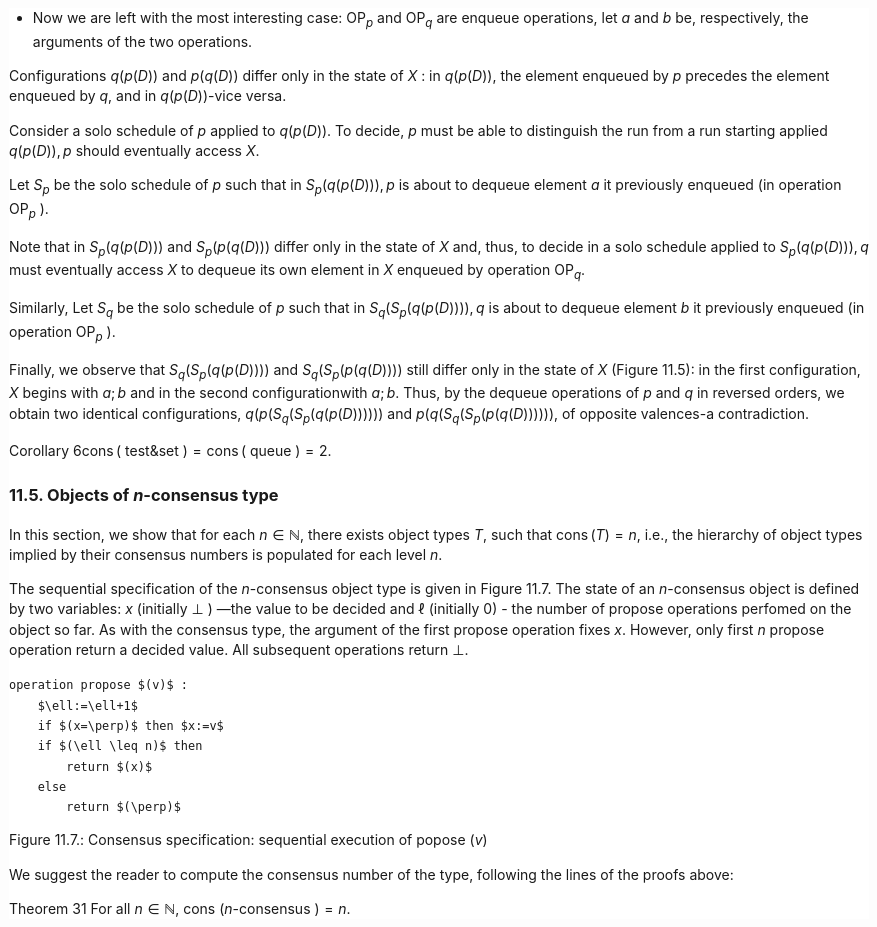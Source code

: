 - Now we are left with the most interesting case: $\mathrm{OP}_{p}$ and $\mathrm{OP}_{q}$ are enqueue operations, let $a$ and $b$ be, respectively, the arguments of the two operations.

Configurations $q(p(D))$ and $p(q(D))$ differ only in the state of $X$ : in $q(p(D))$, the element enqueued by $p$ precedes the element enqueued by $q$, and in $q(p(D))$-vice versa.

Consider a solo schedule of $p$ applied to $q(p(D))$. To decide, $p$ must be able to distinguish the run from a run starting applied $q(p(D)), p$ should eventually access $X$.

Let $S_{p}$ be the solo schedule of $p$ such that in $S_{p}(q(p(D))), p$ is about to dequeue element $a$ it previously enqueued (in operation $\mathrm{OP}_{p}$ ).

Note that in $S_{p}(q(p(D)))$ and $S_{p}(p(q(D)))$ differ only in the state of $X$ and, thus, to decide in a solo schedule applied to $S_{p}(q(p(D))), q$ must eventually access $X$ to dequeue its own element in $X$ enqueued by operation $\mathrm{OP}_{q}$.

Similarly, Let $S_{q}$ be the solo schedule of $p$ such that in $S_{q}\left(S_{p}(q(p(D)))\right), q$ is about to dequeue element $b$ it previously enqueued (in operation $\mathrm{OP}_{p}$ ).

Finally, we observe that $S_{q}\left(S_{p}(q(p(D)))\right)$ and $S_{q}\left(S_{p}(p(q(D)))\right)$ still differ only in the state of $X$ (Figure 11.5): in the first configuration, $X$ begins with $a ; b$ and in the second configurationwith $a ; b$. Thus, by the dequeue operations of $p$ and $q$ in reversed orders, we obtain two identical configurations, $q\left(p\left(S_{q}\left(S_{p}(q(p(D)))\right)\right)\right)$ and $p\left(q\left(S_{q}\left(S_{p}(p(q(D)))\right)\right)\right)$, of opposite valences-a contradiction.

Corollary $6 \operatorname{cons}($ test\&set $)=\operatorname{cons}($ queue $)=2$.

### 11.5. Objects of $n$-consensus type

In this section, we show that for each $n \in \mathbb{N}$, there exists object types $T$, such that $\operatorname{cons}(T)=n$, i.e., the hierarchy of object types implied by their consensus numbers is populated for each level $n$.

The sequential specification of the $n$-consensus object type is given in Figure 11.7. The state of an $n$-consensus object is defined by two variables: $x$ (initially $\perp$ ) —the value to be decided and $\ell$ (initially $0)$ - the number of propose operations perfomed on the object so far. As with the consensus type,
the argument of the first propose operation fixes $x$. However, only first $n$ propose operation return a decided value. All subsequent operations return $\perp$.

```
operation propose $(v)$ :
    $\ell:=\ell+1$
    if $(x=\perp)$ then $x:=v$
    if $(\ell \leq n)$ then
        return $(x)$
    else
        return $(\perp)$
```

Figure 11.7.: Consensus specification: sequential execution of popose $(v)$

We suggest the reader to compute the consensus number of the type, following the lines of the proofs above:

Theorem 31 For all $n \in \mathbb{N}$, cons $(n$-consensus $)=n$.
